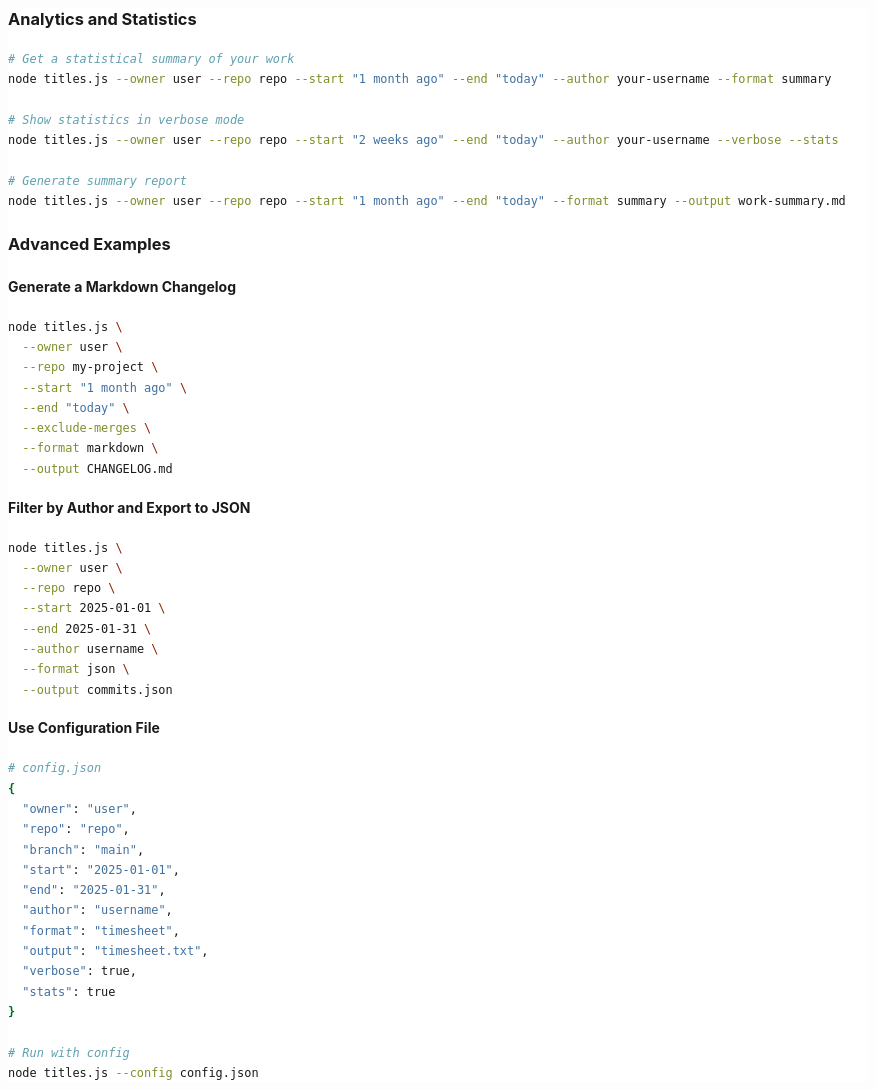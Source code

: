 ### Analytics and Statistics

```bash
# Get a statistical summary of your work
node titles.js --owner user --repo repo --start "1 month ago" --end "today" --author your-username --format summary

# Show statistics in verbose mode
node titles.js --owner user --repo repo --start "2 weeks ago" --end "today" --author your-username --verbose --stats

# Generate summary report
node titles.js --owner user --repo repo --start "1 month ago" --end "today" --format summary --output work-summary.md
```

### Advanced Examples

#### Generate a Markdown Changelog

```bash
node titles.js \
  --owner user \
  --repo my-project \
  --start "1 month ago" \
  --end "today" \
  --exclude-merges \
  --format markdown \
  --output CHANGELOG.md
```

#### Filter by Author and Export to JSON

```bash
node titles.js \
  --owner user \
  --repo repo \
  --start 2025-01-01 \
  --end 2025-01-31 \
  --author username \
  --format json \
  --output commits.json
```

#### Use Configuration File

```bash
# config.json
{
  "owner": "user",
  "repo": "repo",
  "branch": "main",
  "start": "2025-01-01",
  "end": "2025-01-31",
  "author": "username",
  "format": "timesheet",
  "output": "timesheet.txt",
  "verbose": true,
  "stats": true
}

# Run with config
node titles.js --config config.json
```
